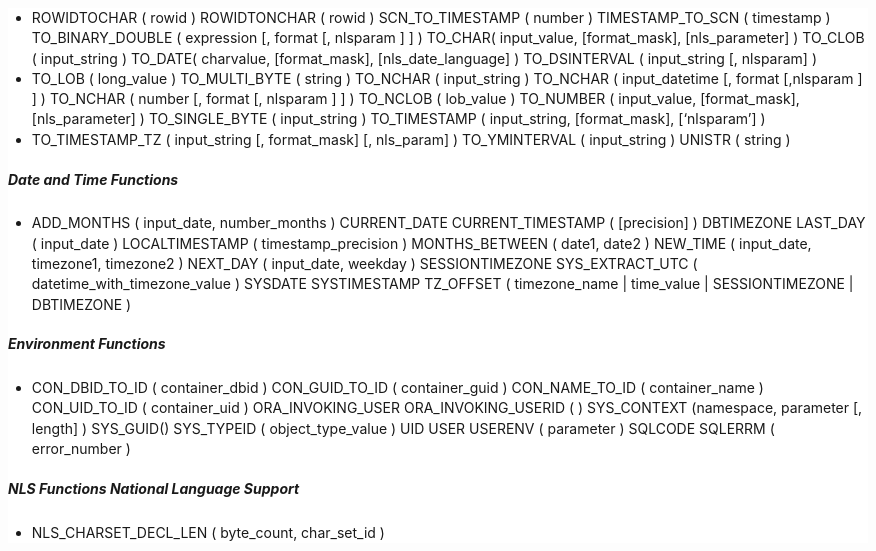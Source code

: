 -  ROWIDTOCHAR ( rowid )
   ROWIDTONCHAR ( rowid )
   SCN_TO_TIMESTAMP ( number )
   TIMESTAMP_TO_SCN ( timestamp )
   TO_BINARY_DOUBLE ( expression [, format [,
   nlsparam ] ] )
   TO_CHAR( input_value, [format_mask],
   [nls_parameter] )
   TO_CLOB ( input_string )
   TO_DATE( charvalue, [format_mask],
   [nls_date_language] )
   TO_DSINTERVAL ( input_string [, nlsparam] )
-  TO_LOB ( long_value )
   TO_MULTI_BYTE ( string )
   TO_NCHAR ( input_string )
   TO_NCHAR ( input_datetime [, format [,nlsparam ] ] )
   TO_NCHAR ( number [, format [, nlsparam ] ] )
   TO_NCLOB ( lob_value )
   TO_NUMBER ( input_value, [format_mask],
   [nls_parameter] )
   TO_SINGLE_BYTE ( input_string )
   TO_TIMESTAMP ( input_string, [format_mask],
   [‘nlsparam’] )
-  TO_TIMESTAMP_TZ ( input_string [, format_mask] [,
   nls_param] )
   TO_YMINTERVAL ( input_string )
   UNISTR ( string )

##### Date and Time Functions
- ADD_MONTHS ( input_date, number_months )
  CURRENT_DATE
  CURRENT_TIMESTAMP ( [precision] )
  DBTIMEZONE
  LAST_DAY ( input_date )
  LOCALTIMESTAMP ( timestamp_precision )
  MONTHS_BETWEEN ( date1, date2 )
  NEW_TIME ( input_date, timezone1, timezone2 )
  NEXT_DAY ( input_date, weekday )
  SESSIONTIMEZONE
  SYS_EXTRACT_UTC (
  datetime_with_timezone_value )
  SYSDATE
  SYSTIMESTAMP
  TZ_OFFSET ( timezone_name | time_value |
  SESSIONTIMEZONE | DBTIMEZONE )
##### Environment Functions
- CON_DBID_TO_ID ( container_dbid )
  CON_GUID_TO_ID ( container_guid )
  CON_NAME_TO_ID ( container_name )
  CON_UID_TO_ID ( container_uid )
  ORA_INVOKING_USER
  ORA_INVOKING_USERID ( )
  SYS_CONTEXT (namespace, parameter [, length] )
  SYS_GUID()
  SYS_TYPEID ( object_type_value )
  UID
  USER
  USERENV ( parameter )
  SQLCODE
  SQLERRM ( error_number )
##### NLS Functions National Language Support
- NLS_CHARSET_DECL_LEN ( byte_count,
  char_set_id )